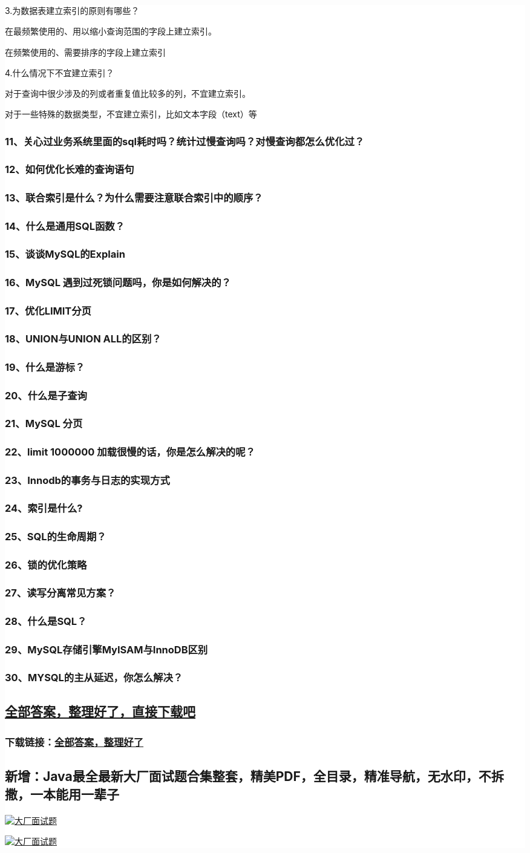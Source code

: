 3.为数据表建立索引的原则有哪些？

在最频繁使用的、用以缩小查询范围的字段上建立索引。

在频繁使用的、需要排序的字段上建立索引

4.什么情况下不宜建立索引？

对于查询中很少涉及的列或者重复值比较多的列，不宜建立索引。

对于一些特殊的数据类型，不宜建立索引，比如文本字段（text）等


### 11、关心过业务系统里面的sql耗时吗？统计过慢查询吗？对慢查询都怎么优化过？
### 12、如何优化长难的查询语句
### 13、联合索引是什么？为什么需要注意联合索引中的顺序？
### 14、什么是通用SQL函数？
### 15、谈谈MySQL的Explain
### 16、MySQL 遇到过死锁问题吗，你是如何解决的？
### 17、优化LIMIT分页
### 18、UNION与UNION ALL的区别？
### 19、什么是游标？
### 20、什么是子查询
### 21、MySQL 分页
### 22、limit 1000000 加载很慢的话，你是怎么解决的呢？
### 23、Innodb的事务与日志的实现方式
### 24、索引是什么?
### 25、SQL的生命周期？
### 26、锁的优化策略
### 27、读写分离常见方案？
### 28、什么是SQL？
### 29、MySQL存储引擎MyISAM与InnoDB区别
### 30、MYSQL的主从延迟，你怎么解决？




## [全部答案，整理好了，直接下载吧](https://github.com/liantengda/JavaEngineerBooks/blob/master/docs/daan.md)

### 下载链接：[全部答案，整理好了](https://github.com/liantengda/JavaEngineerBooks/blob/master/docs/daan.md)




## 新增：Java最全最新大厂面试题合集整套，精美PDF，全目录，精准导航，无水印，不拆撒，一本能用一辈子

[![大厂面试题](http://shasengbufa.com/img/1.jpg "叶子创业记")](http://shasengbufa.com/img/wechat.jpg "叶子创业记")

[![大厂面试题](http://shasengbufa.com/img/wechat.jpg "叶子创业记")](http://shasengbufa.com/img/wechat.jpg "叶子创业记")
